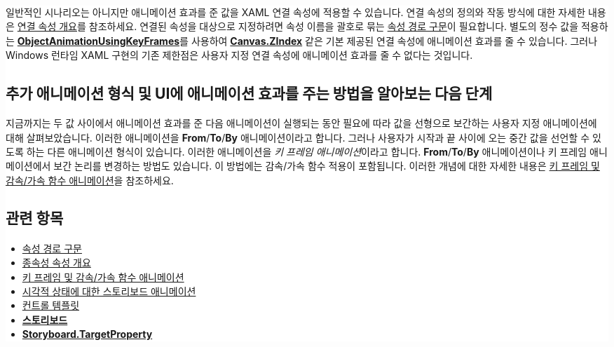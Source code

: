 일반적인 시나리오는 아니지만 애니메이션 효과를 준 값을 XAML 연결 속성에 적용할 수 있습니다. 연결 속성의 정의와 작동 방식에 대한 자세한 내용은 [연결 속성 개요](https://msdn.microsoft.com/library/windows/apps/Mt185579)를 참조하세요. 연결된 속성을 대상으로 지정하려면 속성 이름을 괄호로 묶는 [속성 경로 구문](https://msdn.microsoft.com/library/windows/apps/Mt185586)이 필요합니다. 별도의 정수 값을 적용하는 [**ObjectAnimationUsingKeyFrames**](https://msdn.microsoft.com/library/windows/apps/BR210320)를 사용하여 [**Canvas.ZIndex**](https://msdn.microsoft.com/library/windows/apps/Hh759773) 같은 기본 제공된 연결 속성에 애니메이션 효과를 줄 수 있습니다. 그러나 Windows 런타임 XAML 구현의 기존 제한점은 사용자 지정 연결 속성에 애니메이션 효과를 줄 수 없다는 것입니다.

## <a name="more-animation-types-and-next-steps-for-learning-about-animating-your-ui"></a>추가 애니메이션 형식 및 UI에 애니메이션 효과를 주는 방법을 알아보는 다음 단계

지금까지는 두 값 사이에서 애니메이션 효과를 준 다음 애니메이션이 실행되는 동안 필요에 따라 값을 선형으로 보간하는 사용자 지정 애니메이션에 대해 살펴보았습니다. 이러한 애니메이션을 **From**/**To**/**By** 애니메이션이라고 합니다. 그러나 사용자가 시작과 끝 사이에 오는 중간 값을 선언할 수 있도록 하는 다른 애니메이션 형식이 있습니다. 이러한 애니메이션을 *키 프레임 애니메이션*이라고 합니다. **From**/**To**/**By** 애니메이션이나 키 프레임 애니메이션에서 보간 논리를 변경하는 방법도 있습니다. 이 방법에는 감속/가속 함수 적용이 포함됩니다. 이러한 개념에 대한 자세한 내용은 [키 프레임 및 감속/가속 함수 애니메이션](key-frame-and-easing-function-animations.md)을 참조하세요.

## <a name="related-topics"></a>관련 항목

* [속성 경로 구문](https://msdn.microsoft.com/library/windows/apps/Mt185586)
* [종속성 속성 개요](https://msdn.microsoft.com/library/windows/apps/Mt185583)
* [키 프레임 및 감속/가속 함수 애니메이션](key-frame-and-easing-function-animations.md)
* [시각적 상태에 대한 스토리보드 애니메이션](https://msdn.microsoft.com/library/windows/apps/xaml/JJ819808)
* [컨트롤 템플릿](https://msdn.microsoft.com/library/windows/apps/Mt210948)
* [**스토리보드**](https://msdn.microsoft.com/library/windows/apps/BR210490)
* [**Storyboard.TargetProperty**](https://msdn.microsoft.com/library/windows/apps/Hh759824)
 

 




